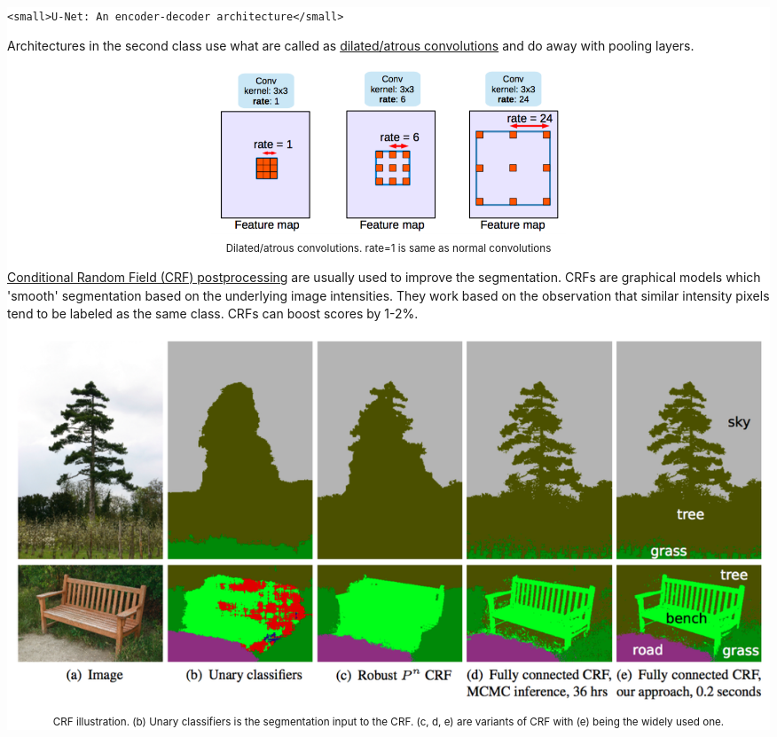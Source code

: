     <small>U-Net: An encoder-decoder architecture</small>
</p>

Architectures in the second class use what are called as [dilated/atrous convolutions](#dilation) and do away with pooling layers.

<p align="center">
    <img width="400px" src="/assets/images/segmentation-review/dilated_conv.png" alt="Dilated/atrous convolutions">
    <br>
    <small>Dilated/atrous convolutions. rate=1 is same as normal convolutions</small>
</p>

[Conditional Random Field (CRF) postprocessing](https://arxiv.org/abs/1210.5644) are usually used to improve the segmentation. CRFs are graphical models which 'smooth' segmentation based on the underlying image intensities. They work based on the observation that similar intensity pixels tend to be labeled as the same class. CRFs can boost scores by 1-2%.


<p align="center">
    <img src="/assets/images/segmentation-review/crf.png" alt="CRF">
    <br>
    <small style='line-height: 1em;'>CRF illustration. (b) Unary classifiers is the segmentation input to the CRF. (c, d, e) are variants of CRF with (e) being the widely used one.</small>
</p>
